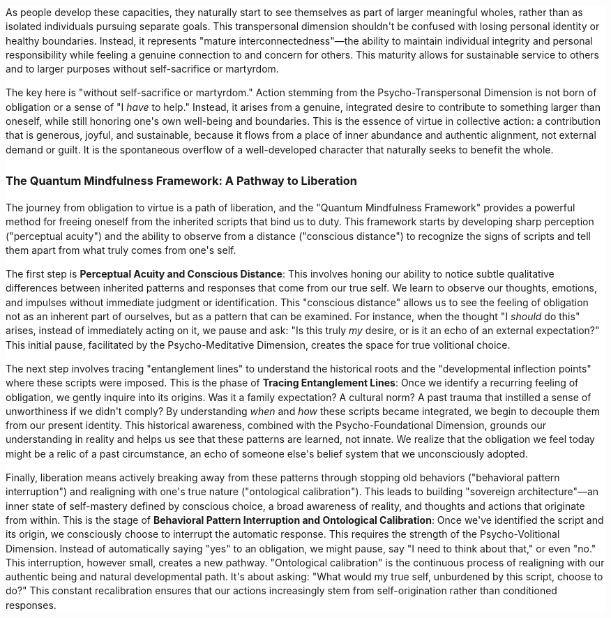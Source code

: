 As people develop these capacities, they naturally start to see themselves as part of larger meaningful wholes, rather than as isolated individuals pursuing separate goals. This transpersonal dimension shouldn't be confused with losing personal identity or healthy boundaries. Instead, it represents "mature interconnectedness"—the ability to maintain individual integrity and personal responsibility while feeling a genuine connection to and concern for others. This maturity allows for sustainable service to others and to larger purposes without self-sacrifice or martyrdom.

The key here is "without self-sacrifice or martyrdom." Action stemming from the Psycho-Transpersonal Dimension is not born of obligation or a sense of "I *have* to help." Instead, it arises from a genuine, integrated desire to contribute to something larger than oneself, while still honoring one's own well-being and boundaries. This is the essence of virtue in collective action: a contribution that is generous, joyful, and sustainable, because it flows from a place of inner abundance and authentic alignment, not external demand or guilt. It is the spontaneous overflow of a well-developed character that naturally seeks to benefit the whole.

### The Quantum Mindfulness Framework: A Pathway to Liberation

The journey from obligation to virtue is a path of liberation, and the "Quantum Mindfulness Framework" provides a powerful method for freeing oneself from the inherited scripts that bind us to duty. This framework starts by developing sharp perception ("perceptual acuity") and the ability to observe from a distance ("conscious distance") to recognize the signs of scripts and tell them apart from what truly comes from one's self.

The first step is **Perceptual Acuity and Conscious Distance**: This involves honing our ability to notice subtle qualitative differences between inherited patterns and responses that come from our true self. We learn to observe our thoughts, emotions, and impulses without immediate judgment or identification. This "conscious distance" allows us to see the feeling of obligation not as an inherent part of ourselves, but as a pattern that can be examined. For instance, when the thought "I *should* do this" arises, instead of immediately acting on it, we pause and ask: "Is this truly *my* desire, or is it an echo of an external expectation?" This initial pause, facilitated by the Psycho-Meditative Dimension, creates the space for true volitional choice.

The next step involves tracing "entanglement lines" to understand the historical roots and the "developmental inflection points" where these scripts were imposed. This is the phase of **Tracing Entanglement Lines**: Once we identify a recurring feeling of obligation, we gently inquire into its origins. Was it a family expectation? A cultural norm? A past trauma that instilled a sense of unworthiness if we didn't comply? By understanding *when* and *how* these scripts became integrated, we begin to decouple them from our present identity. This historical awareness, combined with the Psycho-Foundational Dimension, grounds our understanding in reality and helps us see that these patterns are learned, not innate. We realize that the obligation we feel today might be a relic of a past circumstance, an echo of someone else's belief system that we unconsciously adopted.

Finally, liberation means actively breaking away from these patterns through stopping old behaviors ("behavioral pattern interruption") and realigning with one's true nature ("ontological calibration"). This leads to building "sovereign architecture"—an inner state of self-mastery defined by conscious choice, a broad awareness of reality, and thoughts and actions that originate from within. This is the stage of **Behavioral Pattern Interruption and Ontological Calibration**: Once we've identified the script and its origin, we consciously choose to interrupt the automatic response. This requires the strength of the Psycho-Volitional Dimension. Instead of automatically saying "yes" to an obligation, we might pause, say "I need to think about that," or even "no." This interruption, however small, creates a new pathway. "Ontological calibration" is the continuous process of realigning with our authentic being and natural developmental path. It's about asking: "What would my true self, unburdened by this script, choose to do?" This constant recalibration ensures that our actions increasingly stem from self-origination rather than conditioned responses.
